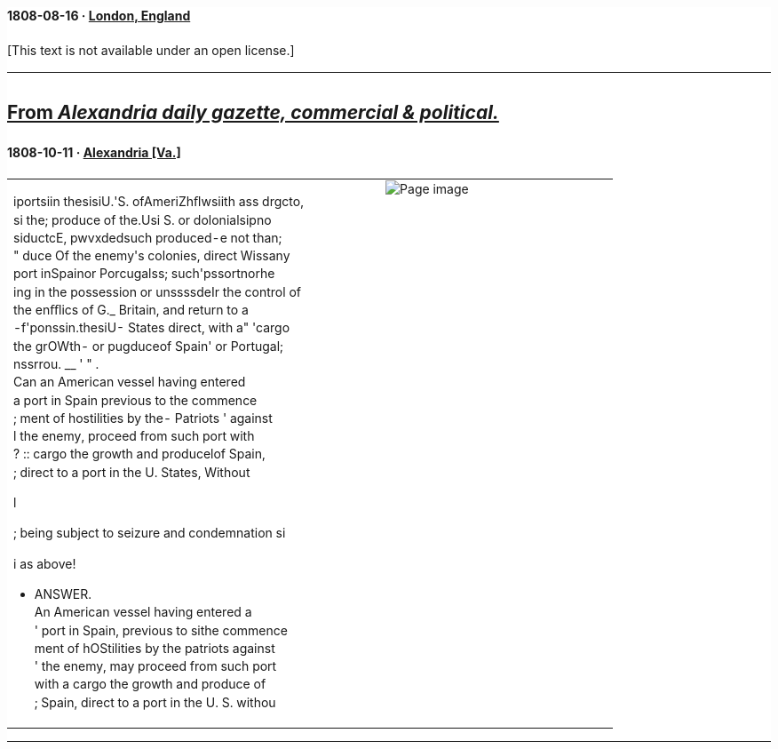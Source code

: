 #### 1808-08-16 &middot; [London, England](http://dbpedia.org/resource/London)

[This text is not available under an open license.]

---

## [From _Alexandria daily gazette, commercial & political._](https://www.loc.gov/resource/sn84024013/1808-10-11/ed-1/?sp=3)

#### 1808-10-11 &middot; [Alexandria [Va.]](http://dbpedia.org/resource/Alexandria%2C_Virginia)

<table style="width: 100%;"><tr><td style="width: 50%">

  
iportsiin thesisiU.&#x27;S. ofAmeriZhﬂwsiith ass drgcto,  
si the; produce of the.Usi S. or dolonialsipno­  
siductcE, pwvxdedsuch produced-e not than;  
&quot; duce Of the enemy&#x27;s colonies, direct Wissany  
port inSpainor Porcugalss; such&#x27;pssortnorhe­  
ing in the possession or unssssdeIr the control of  
the enﬄics of G._ Britain, and return to a  
-f&#x27;ponssin.thesiU- States direct, with a&quot; &#x27;cargo  
the grOWth- or pugduceof Spain&#x27; or Portugal;  
nssrrou. __ &#x27; &quot; .  
Can an American vessel having entered  
a port in Spain previous to the commence­  
; ment of hostilities by the- Patriots &#x27; against  
l the enemy, proceed from such port with  
? :: cargo the growth and producelof Spain,  
; direct to a port in the U. States, Without  
  
l  
  
  
; being subject to seizure and condemnation si  
  
i as above!  
* ANSWER.  
An American vessel having entered a  
&#x27; port in Spain, previous to sithe commence­  
ment of hOStilities by the patriots against  
&#x27; the enemy, may proceed from such port  
with a cargo the growth and produce of  
; Spain, direct to a port in the U. S. withou
</td><td style="width: 50%; max-height: 75%; margin: auto; display: block;">
<img alt="Page image" src="https://tile.loc.gov/image-services/iiif/service:ndnp:vi:batch_vi_flyingsquirrels_ver03:data:sn84024013:00414216080:1808101101:0445/pct:21.294458861242557,2.2786870422280496,24.27110364829797,21.548060403291437/!600,600/0/default.jpg"/>
</td>
</tr></table>

---
